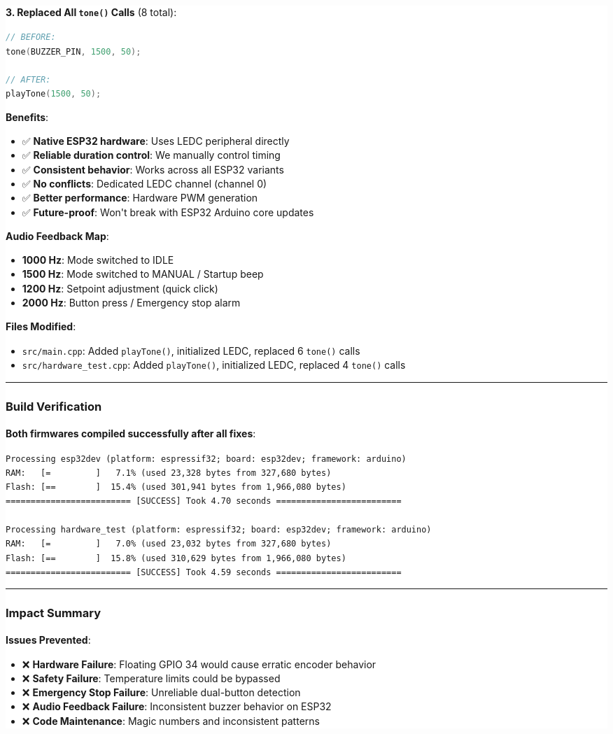 **3. Replaced All `tone()` Calls** (8 total):
```cpp
// BEFORE:
tone(BUZZER_PIN, 1500, 50);

// AFTER:
playTone(1500, 50);
```

**Benefits**:
- ✅ **Native ESP32 hardware**: Uses LEDC peripheral directly
- ✅ **Reliable duration control**: We manually control timing
- ✅ **Consistent behavior**: Works across all ESP32 variants
- ✅ **No conflicts**: Dedicated LEDC channel (channel 0)
- ✅ **Better performance**: Hardware PWM generation
- ✅ **Future-proof**: Won't break with ESP32 Arduino core updates

**Audio Feedback Map**:
- **1000 Hz**: Mode switched to IDLE
- **1500 Hz**: Mode switched to MANUAL / Startup beep
- **1200 Hz**: Setpoint adjustment (quick click)
- **2000 Hz**: Button press / Emergency stop alarm

**Files Modified**:
- `src/main.cpp`: Added `playTone()`, initialized LEDC, replaced 6 `tone()` calls
- `src/hardware_test.cpp`: Added `playTone()`, initialized LEDC, replaced 4 `tone()` calls

---

### Build Verification

**Both firmwares compiled successfully after all fixes**:

```
Processing esp32dev (platform: espressif32; board: esp32dev; framework: arduino)
RAM:   [=         ]   7.1% (used 23,328 bytes from 327,680 bytes)
Flash: [==        ]  15.4% (used 301,941 bytes from 1,966,080 bytes)
========================= [SUCCESS] Took 4.70 seconds =========================

Processing hardware_test (platform: espressif32; board: esp32dev; framework: arduino)
RAM:   [=         ]   7.0% (used 23,032 bytes from 327,680 bytes)
Flash: [==        ]  15.8% (used 310,629 bytes from 1,966,080 bytes)
========================= [SUCCESS] Took 4.59 seconds =========================
```

---

### Impact Summary

**Issues Prevented**:
- ❌ **Hardware Failure**: Floating GPIO 34 would cause erratic encoder behavior
- ❌ **Safety Failure**: Temperature limits could be bypassed
- ❌ **Emergency Stop Failure**: Unreliable dual-button detection
- ❌ **Audio Feedback Failure**: Inconsistent buzzer behavior on ESP32
- ❌ **Code Maintenance**: Magic numbers and inconsistent patterns
